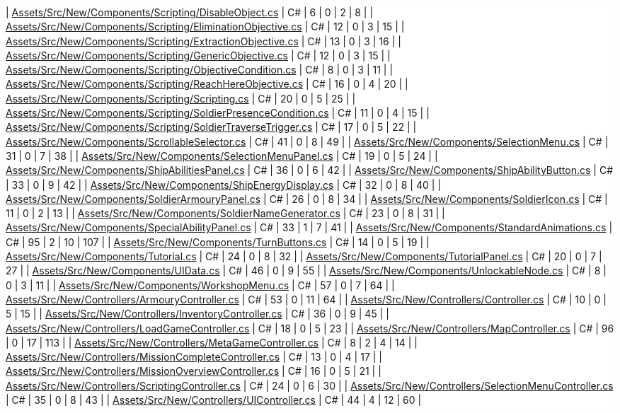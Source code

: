 | [Assets/Src/New/Components/Scripting/DisableObject.cs](/Assets/Src/New/Components/Scripting/DisableObject.cs) | C# | 6 | 0 | 2 | 8 |
| [Assets/Src/New/Components/Scripting/EliminationObjective.cs](/Assets/Src/New/Components/Scripting/EliminationObjective.cs) | C# | 12 | 0 | 3 | 15 |
| [Assets/Src/New/Components/Scripting/ExtractionObjective.cs](/Assets/Src/New/Components/Scripting/ExtractionObjective.cs) | C# | 13 | 0 | 3 | 16 |
| [Assets/Src/New/Components/Scripting/GenericObjective.cs](/Assets/Src/New/Components/Scripting/GenericObjective.cs) | C# | 12 | 0 | 3 | 15 |
| [Assets/Src/New/Components/Scripting/ObjectiveCondition.cs](/Assets/Src/New/Components/Scripting/ObjectiveCondition.cs) | C# | 8 | 0 | 3 | 11 |
| [Assets/Src/New/Components/Scripting/ReachHereObjective.cs](/Assets/Src/New/Components/Scripting/ReachHereObjective.cs) | C# | 16 | 0 | 4 | 20 |
| [Assets/Src/New/Components/Scripting/Scripting.cs](/Assets/Src/New/Components/Scripting/Scripting.cs) | C# | 20 | 0 | 5 | 25 |
| [Assets/Src/New/Components/Scripting/SoldierPresenceCondition.cs](/Assets/Src/New/Components/Scripting/SoldierPresenceCondition.cs) | C# | 11 | 0 | 4 | 15 |
| [Assets/Src/New/Components/Scripting/SoldierTraverseTrigger.cs](/Assets/Src/New/Components/Scripting/SoldierTraverseTrigger.cs) | C# | 17 | 0 | 5 | 22 |
| [Assets/Src/New/Components/ScrollableSelector.cs](/Assets/Src/New/Components/ScrollableSelector.cs) | C# | 41 | 0 | 8 | 49 |
| [Assets/Src/New/Components/SelectionMenu.cs](/Assets/Src/New/Components/SelectionMenu.cs) | C# | 31 | 0 | 7 | 38 |
| [Assets/Src/New/Components/SelectionMenuPanel.cs](/Assets/Src/New/Components/SelectionMenuPanel.cs) | C# | 19 | 0 | 5 | 24 |
| [Assets/Src/New/Components/ShipAbilitiesPanel.cs](/Assets/Src/New/Components/ShipAbilitiesPanel.cs) | C# | 36 | 0 | 6 | 42 |
| [Assets/Src/New/Components/ShipAbilityButton.cs](/Assets/Src/New/Components/ShipAbilityButton.cs) | C# | 33 | 0 | 9 | 42 |
| [Assets/Src/New/Components/ShipEnergyDisplay.cs](/Assets/Src/New/Components/ShipEnergyDisplay.cs) | C# | 32 | 0 | 8 | 40 |
| [Assets/Src/New/Components/SoldierArmouryPanel.cs](/Assets/Src/New/Components/SoldierArmouryPanel.cs) | C# | 26 | 0 | 8 | 34 |
| [Assets/Src/New/Components/SoldierIcon.cs](/Assets/Src/New/Components/SoldierIcon.cs) | C# | 11 | 0 | 2 | 13 |
| [Assets/Src/New/Components/SoldierNameGenerator.cs](/Assets/Src/New/Components/SoldierNameGenerator.cs) | C# | 23 | 0 | 8 | 31 |
| [Assets/Src/New/Components/SpecialAbilityPanel.cs](/Assets/Src/New/Components/SpecialAbilityPanel.cs) | C# | 33 | 1 | 7 | 41 |
| [Assets/Src/New/Components/StandardAnimations.cs](/Assets/Src/New/Components/StandardAnimations.cs) | C# | 95 | 2 | 10 | 107 |
| [Assets/Src/New/Components/TurnButtons.cs](/Assets/Src/New/Components/TurnButtons.cs) | C# | 14 | 0 | 5 | 19 |
| [Assets/Src/New/Components/Tutorial.cs](/Assets/Src/New/Components/Tutorial.cs) | C# | 24 | 0 | 8 | 32 |
| [Assets/Src/New/Components/TutorialPanel.cs](/Assets/Src/New/Components/TutorialPanel.cs) | C# | 20 | 0 | 7 | 27 |
| [Assets/Src/New/Components/UIData.cs](/Assets/Src/New/Components/UIData.cs) | C# | 46 | 0 | 9 | 55 |
| [Assets/Src/New/Components/UnlockableNode.cs](/Assets/Src/New/Components/UnlockableNode.cs) | C# | 8 | 0 | 3 | 11 |
| [Assets/Src/New/Components/WorkshopMenu.cs](/Assets/Src/New/Components/WorkshopMenu.cs) | C# | 57 | 0 | 7 | 64 |
| [Assets/Src/New/Controllers/ArmouryController.cs](/Assets/Src/New/Controllers/ArmouryController.cs) | C# | 53 | 0 | 11 | 64 |
| [Assets/Src/New/Controllers/Controller.cs](/Assets/Src/New/Controllers/Controller.cs) | C# | 10 | 0 | 5 | 15 |
| [Assets/Src/New/Controllers/InventoryController.cs](/Assets/Src/New/Controllers/InventoryController.cs) | C# | 36 | 0 | 9 | 45 |
| [Assets/Src/New/Controllers/LoadGameController.cs](/Assets/Src/New/Controllers/LoadGameController.cs) | C# | 18 | 0 | 5 | 23 |
| [Assets/Src/New/Controllers/MapController.cs](/Assets/Src/New/Controllers/MapController.cs) | C# | 96 | 0 | 17 | 113 |
| [Assets/Src/New/Controllers/MetaGameController.cs](/Assets/Src/New/Controllers/MetaGameController.cs) | C# | 8 | 2 | 4 | 14 |
| [Assets/Src/New/Controllers/MissionCompleteController.cs](/Assets/Src/New/Controllers/MissionCompleteController.cs) | C# | 13 | 0 | 4 | 17 |
| [Assets/Src/New/Controllers/MissionOverviewController.cs](/Assets/Src/New/Controllers/MissionOverviewController.cs) | C# | 16 | 0 | 5 | 21 |
| [Assets/Src/New/Controllers/ScriptingController.cs](/Assets/Src/New/Controllers/ScriptingController.cs) | C# | 24 | 0 | 6 | 30 |
| [Assets/Src/New/Controllers/SelectionMenuController.cs](/Assets/Src/New/Controllers/SelectionMenuController.cs) | C# | 35 | 0 | 8 | 43 |
| [Assets/Src/New/Controllers/UIController.cs](/Assets/Src/New/Controllers/UIController.cs) | C# | 44 | 4 | 12 | 60 |